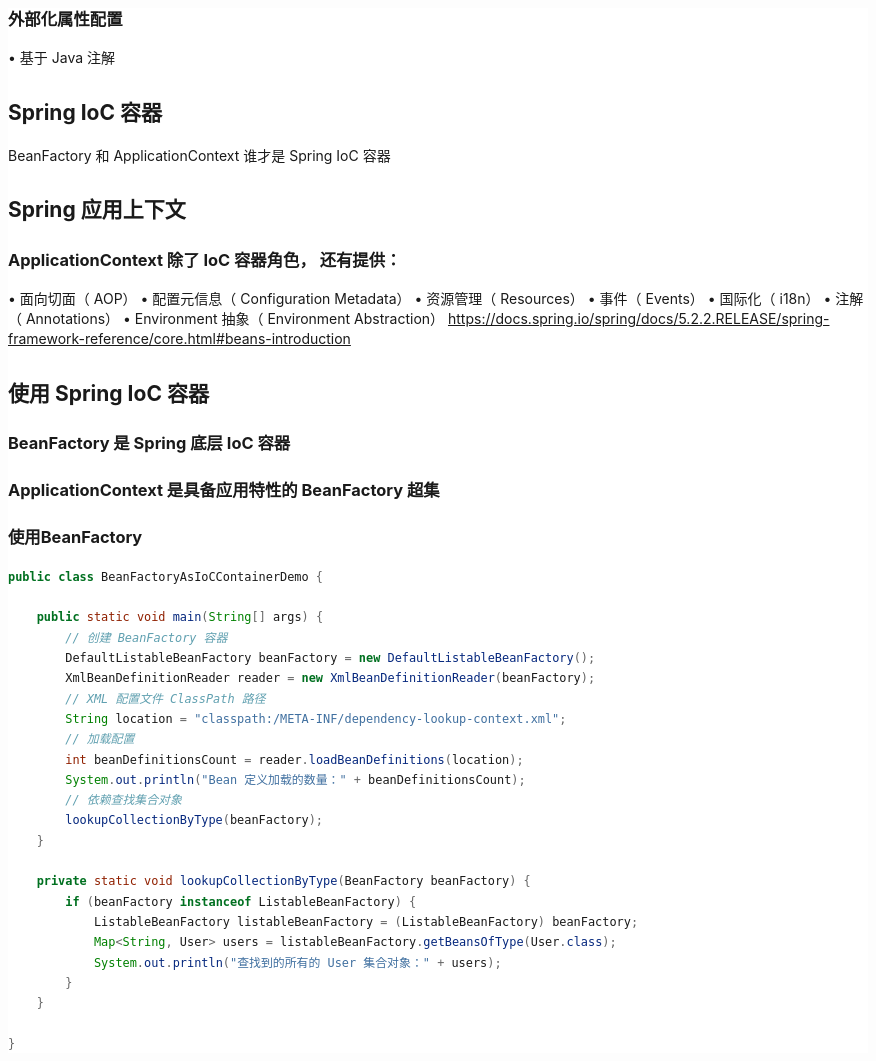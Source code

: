 ### 外部化属性配置

• 基于 Java 注解  

## Spring IoC 容器

BeanFactory 和 ApplicationContext 谁才是 Spring IoC 容器

## Spring 应用上下文

### ApplicationContext 除了 IoC 容器角色， 还有提供：

• 面向切面（ AOP）
• 配置元信息（ Configuration Metadata）
• 资源管理（ Resources）
• 事件（ Events）
• 国际化（ i18n）
• 注解（ Annotations）
• Environment 抽象（ Environment Abstraction）
https://docs.spring.io/spring/docs/5.2.2.RELEASE/spring-framework-reference/core.html#beans-introduction  

## 使用 Spring IoC 容器

### BeanFactory 是 Spring 底层 IoC 容器



### ApplicationContext 是具备应用特性的 BeanFactory 超集  

### 使用BeanFactory

```java
public class BeanFactoryAsIoCContainerDemo {

    public static void main(String[] args) {
        // 创建 BeanFactory 容器
        DefaultListableBeanFactory beanFactory = new DefaultListableBeanFactory();
        XmlBeanDefinitionReader reader = new XmlBeanDefinitionReader(beanFactory);
        // XML 配置文件 ClassPath 路径
        String location = "classpath:/META-INF/dependency-lookup-context.xml";
        // 加载配置
        int beanDefinitionsCount = reader.loadBeanDefinitions(location);
        System.out.println("Bean 定义加载的数量：" + beanDefinitionsCount);
        // 依赖查找集合对象
        lookupCollectionByType(beanFactory);
    }

    private static void lookupCollectionByType(BeanFactory beanFactory) {
        if (beanFactory instanceof ListableBeanFactory) {
            ListableBeanFactory listableBeanFactory = (ListableBeanFactory) beanFactory;
            Map<String, User> users = listableBeanFactory.getBeansOfType(User.class);
            System.out.println("查找到的所有的 User 集合对象：" + users);
        }
    }

}
```
